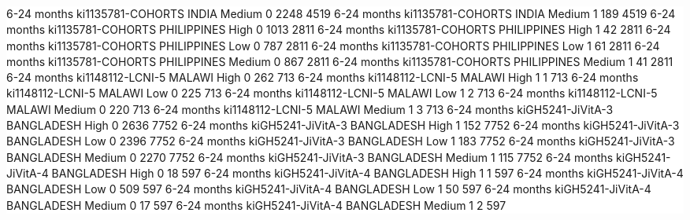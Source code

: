 6-24 months   ki1135781-COHORTS          INDIA                          Medium              0     2248   4519
6-24 months   ki1135781-COHORTS          INDIA                          Medium              1      189   4519
6-24 months   ki1135781-COHORTS          PHILIPPINES                    High                0     1013   2811
6-24 months   ki1135781-COHORTS          PHILIPPINES                    High                1       42   2811
6-24 months   ki1135781-COHORTS          PHILIPPINES                    Low                 0      787   2811
6-24 months   ki1135781-COHORTS          PHILIPPINES                    Low                 1       61   2811
6-24 months   ki1135781-COHORTS          PHILIPPINES                    Medium              0      867   2811
6-24 months   ki1135781-COHORTS          PHILIPPINES                    Medium              1       41   2811
6-24 months   ki1148112-LCNI-5           MALAWI                         High                0      262    713
6-24 months   ki1148112-LCNI-5           MALAWI                         High                1        1    713
6-24 months   ki1148112-LCNI-5           MALAWI                         Low                 0      225    713
6-24 months   ki1148112-LCNI-5           MALAWI                         Low                 1        2    713
6-24 months   ki1148112-LCNI-5           MALAWI                         Medium              0      220    713
6-24 months   ki1148112-LCNI-5           MALAWI                         Medium              1        3    713
6-24 months   kiGH5241-JiVitA-3          BANGLADESH                     High                0     2636   7752
6-24 months   kiGH5241-JiVitA-3          BANGLADESH                     High                1      152   7752
6-24 months   kiGH5241-JiVitA-3          BANGLADESH                     Low                 0     2396   7752
6-24 months   kiGH5241-JiVitA-3          BANGLADESH                     Low                 1      183   7752
6-24 months   kiGH5241-JiVitA-3          BANGLADESH                     Medium              0     2270   7752
6-24 months   kiGH5241-JiVitA-3          BANGLADESH                     Medium              1      115   7752
6-24 months   kiGH5241-JiVitA-4          BANGLADESH                     High                0       18    597
6-24 months   kiGH5241-JiVitA-4          BANGLADESH                     High                1        1    597
6-24 months   kiGH5241-JiVitA-4          BANGLADESH                     Low                 0      509    597
6-24 months   kiGH5241-JiVitA-4          BANGLADESH                     Low                 1       50    597
6-24 months   kiGH5241-JiVitA-4          BANGLADESH                     Medium              0       17    597
6-24 months   kiGH5241-JiVitA-4          BANGLADESH                     Medium              1        2    597
